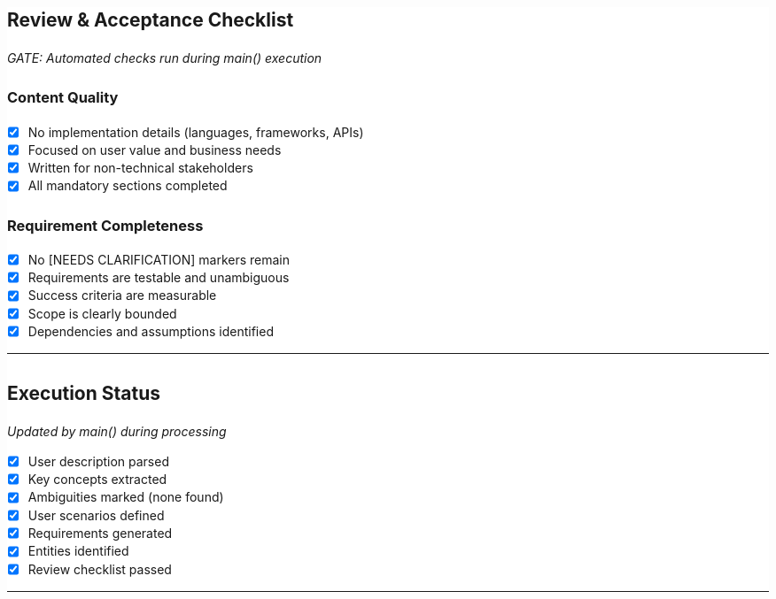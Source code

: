 
## Review & Acceptance Checklist
*GATE: Automated checks run during main() execution*

### Content Quality
- [x] No implementation details (languages, frameworks, APIs)
- [x] Focused on user value and business needs
- [x] Written for non-technical stakeholders
- [x] All mandatory sections completed

### Requirement Completeness
- [x] No [NEEDS CLARIFICATION] markers remain
- [x] Requirements are testable and unambiguous
- [x] Success criteria are measurable
- [x] Scope is clearly bounded
- [x] Dependencies and assumptions identified

---

## Execution Status
*Updated by main() during processing*

- [x] User description parsed
- [x] Key concepts extracted
- [x] Ambiguities marked (none found)
- [x] User scenarios defined
- [x] Requirements generated
- [x] Entities identified
- [x] Review checklist passed

---